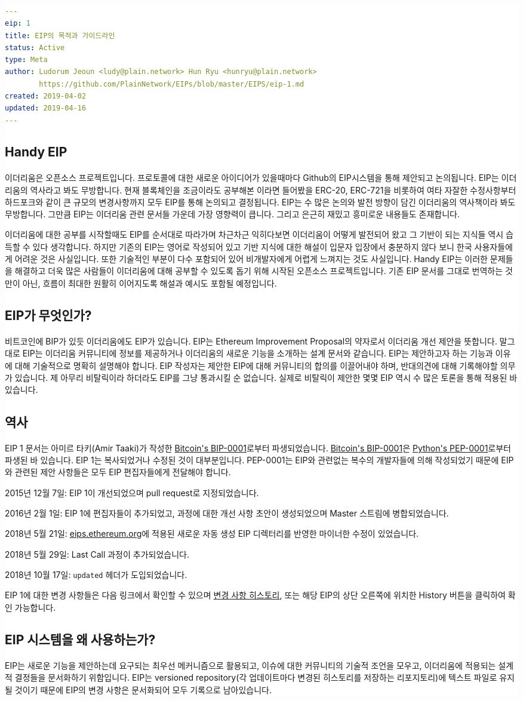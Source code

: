 ```yaml
---
eip: 1
title: EIP의 목적과 가이드라인
status: Active
type: Meta
author: Ludorum Jeoun <ludy@plain.network> Hun Ryu <hunryu@plain.network>
        https://github.com/PlainNetwork/EIPs/blob/master/EIPS/eip-1.md
created: 2019-04-02
updated: 2019-04-16
---
```


## Handy EIP
이더리움은 오픈소스 프로젝트입니다. 프로토콜에 대한 새로운 아이디어가 있을때마다 Github의 EIP시스템을 통해 제안되고 논의됩니다. EIP는 이더리움의 역사라고 봐도 무방합니다. 현재 블록체인을 조금이라도 공부해본 이라면 들어봤을 ERC-20, ERC-721을 비롯하여 여타 자잘한 수정사항부터 하드포크와 같이 큰 규모의 변경사항까지 모두 EIP를 통해 논의되고 결정됩니다. EIP는 수 많은 논의와 발전 방향이 담긴 이더리움의 역사책이라 봐도 무방합니다. 그만큼 EIP는 이더리움 관련 문서들 가운데 가장 영향력이 큽니다. 그리고 은근히 재밌고 흥미로운 내용들도 존재합니다. 

이더리움에 대한 공부를 시작할때도 EIP를 순서대로 따라가며 차근차근 익히다보면 이더리움이 어떻게 발전되어 왔고 그 기반이 되는 지식들 역시 습득할 수 있다 생각합니다. 하지만 기존의 EIP는 영어로 작성되어 있고 기반 지식에 대한 해설이 입문자 입장에서 충분하지 않다 보니 한국 사용자들에게 어려운 것은 사실입니다. 또한 기술적인 부분이 다수 포함되어 있어 비개발자에게 어렵게 느껴지는 것도 사실입니다. Handy EIP는 이러한 문제들을 해결하고 더욱 많은 사람들이 이더리움에 대해 공부할 수 있도록 돕기 위해 시작된 오픈소스 프로젝트입니다. 기존 EIP 문서를 그대로 번역하는 것만이 아닌, 흐름이 최대한 원활히 이어지도록 해설과 예시도 포함될 예정입니다.

## EIP가 무엇인가?
비트코인에 BIP가 있듯 이더리움에도 EIP가 있습니다. EIP는 Ethereum Improvement Proposal의 약자로서 이더리움 개선 제안을 뜻합니다. 말그대로 EIP는 이더리움 커뮤니티에 정보를 제공하거나 이더리움의 새로운 기능을 소개하는 설계 문서와 같습니다. EIP는 제안하고자 하는 기능과 이유에 대해 기술적으로 명확히 설명해야 합니다. EIP 작성자는 제안한 EIP에 대해 커뮤니티의 합의를 이끌어내야 하며, 반대의견에 대해 기록해야할 의무가 있습니다. 제 아무리 비탈릭이라 하더라도 EIP를 그냥 통과시킬 순 없습니다. 실제로 비탈릭이 제안한 몇몇 EIP 역시 수 많은 토론을 통해 적용된 바 있습니다.

## 역사

EIP 1 문서는 아미르 타키(Amir Taaki)가 작성한 [Bitcoin's BIP-0001]로부터 파생되었습니다. [Bitcoin's BIP-0001]은 [Python's PEP-0001]로부터 파생된 바 있습니다. EIP 1는 복사되었거나 수정된 것이 대부분입니다. PEP-0001는 EIP와 관련없는 복수의 개발자들에 의해 작성되었기 때문에 EIP와 관련된 제안 사항들은 모두 EIP 편집자들에게 전달해야 합니다.

2015년 12월 7일: EIP 1이 개선되었으며 pull request로 지정되었습니다.

2016년 2월 1일: EIP 1에 편집자들이 추가되었고, 과정에 대한 개선 사항 초안이 생성되었으며 Master 스트림에 병합되었습니다.

2018년 5월 21일: [eips.ethereum.org](https://eips.ethereum.org/)에 적용된 새로운 자동 생성 EIP 디렉터리를 반영한 마이너한 수정이 있었습니다.

2018년 5월 29일: Last Call 과정이 추가되었습니다.

2018년 10월 17일: `updated` 헤더가 도입되었습니다.

EIP 1에 대한 변경 사항들은 다음 링크에서 확인할 수 있으며 [변경 사항 히스토리](https://github.com/ethereum/EIPs/commits/master/EIPS/eip-1.md), 또는 해당 EIP의 상단 오른쪽에 위치한 History 버튼을 클릭하여 확인 가능합니다.

## EIP 시스템을 왜 사용하는가?
EIP는 새로운 기능을 제안하는데 요구되는 최우선 메커니즘으로 활용되고, 이슈에 대한 커뮤니티의 기술적 조언을 모우고, 이더리움에 적용되는 설계적 결정들을 문서화하기 위함입니다. EIP는 versioned repository(각 업데이트마다 변경된 히스토리를 저장하는 리포지토리)에 텍스트 파일로 유지될 것이기 때문에  EIP의 변경 사항은 문서화되어 모두 기록으로 남아있습니다.


[EIP5]: https://github.com/ethereum/EIPs/blob/master/EIPS/eip-5.md
[EIP101]: https://github.com/ethereum/EIPs/issues/28
[EIP90]: https://github.com/ethereum/EIPs/issues/90
[EIP86]: https://github.com/ethereum/EIPs/issues/86#issue-145324865
[devp2p]: https://github.com/ethereum/wiki/wiki/%C3%90%CE%9EVp2p-Wire-Protocol
[EIP8]: https://github.com/ethereum/EIPs/blob/master/EIPS/eip-8.md
[Light Ethereum Subprotocol]: https://github.com/ethereum/wiki/wiki/Light-client-protocol
[whisper]: https://github.com/ethereum/go-ethereum/wiki/Whisper-Overview
[swarm]: https://github.com/ethereum/go-ethereum/pull/2959
[API/RPC]: https://github.com/ethereum/wiki/wiki/JSON-RPC
[EIP6]: https://github.com/ethereum/EIPs/blob/master/EIPS/eip-6.md
[contract ABIs]: https://github.com/ethereum/wiki/wiki/Ethereum-Contract-ABI
[interfaces repo]: https://github.com/ethereum/interfaces
[ERC20]: https://github.com/ethereum/EIPs/issues/20
[ERC26]: https://github.com/ethereum/EIPs/issues/26
[ERC137]: https://github.com/ethereum/EIPs/issues/137
[ERC67]: https://github.com/ethereum/EIPs/issues/67
[EIP82]: https://github.com/ethereum/EIPs/issues/82
[EIP75]: https://github.com/ethereum/EIPs/issues/75
[EIP85]: https://github.com/ethereum/EIPs/issues/85
[the Ethereum subreddit]: https://www.reddit.com/r/ethereum/
[one of the Ethereum Gitter chat rooms]: https://gitter.im/ethereum/
[pull request]: https://github.com/ethereum/EIPs/pulls
[formal specification]: https://github.com/ethereum/yellowpaper
[the Issues section of this repository]: https://github.com/ethereum/EIPs/issues
[markdown]: https://github.com/adam-p/markdown-here/wiki/Markdown-Cheatsheet
[Bitcoin's BIP-0001]: https://github.com/bitcoin/bips
[Python's PEP-0001]: https://www.python.org/dev/peps/